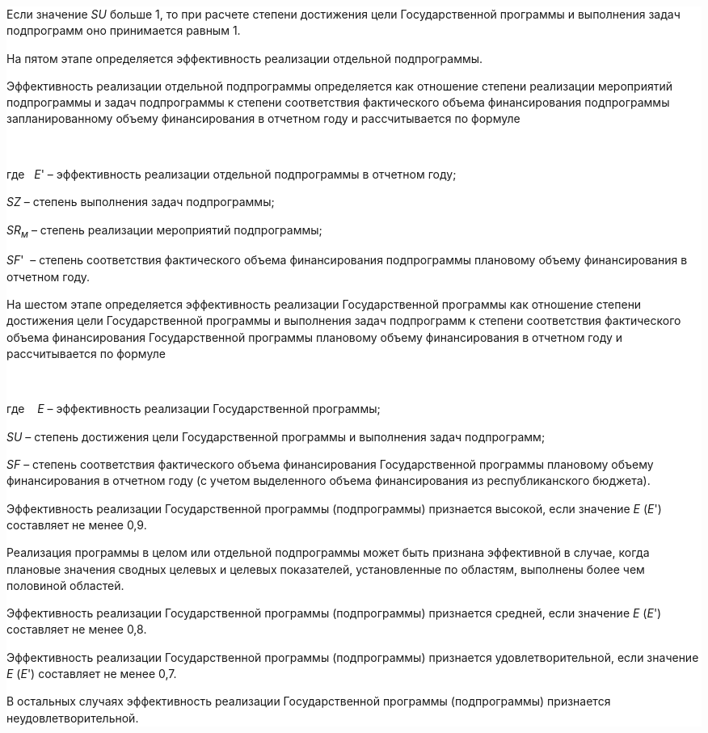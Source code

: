 <p>Если значение <i>SU</i> больше 1, то при расчете степени достижения цели Государственной программы и выполнения задач подпрограмм оно принимается равным 1.</p>
<p>На пятом этапе определяется эффективность реализации отдельной подпрограммы.</p>
<p>Эффективность реализации отдельной подпрограммы определяется как отношение степени реализации мероприятий подпрограммы и задач подпрограммы к степени соответствия фактического объема финансирования подпрограммы запланированному объему финансирования в отчетном году и рассчитывается по формуле</p>
<p></p>
<p><img></p>
<p></p>
<p>где   <i>E</i>' – эффективность реализации отдельной подпрограммы в отчетном году;</p>
<p><i>SZ</i> – степень выполнения задач подпрограммы;</p>
<p><i>SR</i><i><sub>м</sub></i> – степень реализации мероприятий подпрограммы;</p>
<p><i>S</i><i>F</i>'  – степень соответствия фактического объема финансирования подпрограммы плановому объему финансирования в отчетном году.</p>
<p>На шестом этапе определяется эффективность реализации Государственной программы как отношение степени достижения цели Государственной программы и выполнения задач подпрограмм к степени соответствия фактического объема финансирования Государственной программы плановому объему финансирования в отчетном году и рассчитывается по формуле</p>
<p></p>
<p><img></p>
<p></p>
<p>где    <i>Е</i> – эффективность реализации Государственной программы;</p>
<p><i>SU</i> – степень достижения цели Государственной программы и выполнения задач подпрограмм;</p>
<p><i>SF</i> – степень соответствия фактического объема финансирования Государственной программы плановому объему финансирования в отчетном году (с учетом выделенного объема финансирования из республиканского бюджета).</p>
<p>Эффективность реализации Государственной программы (подпрограммы) признается высокой, если значение <i>E</i> (<i>E</i>') составляет не менее 0,9.</p>
<p>Реализация программы в целом или отдельной подпрограммы может быть признана эффективной в случае, когда плановые значения сводных целевых и целевых показателей, установленные по областям, выполнены более чем половиной областей.</p>
<p>Эффективность реализации Государственной программы (подпрограммы) признается средней, если значение <i>E</i> (<i>E</i>') составляет не менее 0,8.</p>
<p>Эффективность реализации Государственной программы (подпрограммы) признается удовлетворительной, если значение <i>E</i> (<i>E</i>') составляет не менее 0,7.</p>
<p>В остальных случаях эффективность реализации Государственной программы (подпрограммы) признается неудовлетворительной.</p>
<p></p>